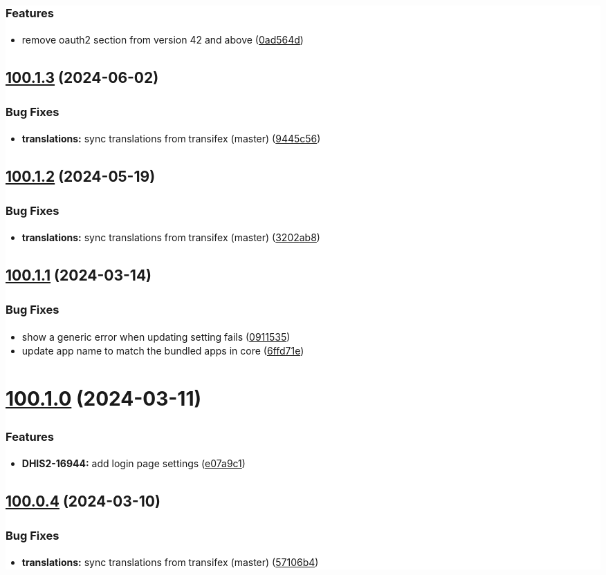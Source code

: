 
### Features

* remove oauth2 section from version 42 and above ([0ad564d](https://github.com/dhis2/settings-app/commit/0ad564d4e622b78a584428ff7c3600d795b347f9))

## [100.1.3](https://github.com/dhis2/settings-app/compare/v100.1.2...v100.1.3) (2024-06-02)


### Bug Fixes

* **translations:** sync translations from transifex (master) ([9445c56](https://github.com/dhis2/settings-app/commit/9445c567c8e75e0fdb7d036d14cd3c6daf6708a7))

## [100.1.2](https://github.com/dhis2/settings-app/compare/v100.1.1...v100.1.2) (2024-05-19)


### Bug Fixes

* **translations:** sync translations from transifex (master) ([3202ab8](https://github.com/dhis2/settings-app/commit/3202ab872ec4b2bd69828d6094cf23c095a31e08))

## [100.1.1](https://github.com/dhis2/settings-app/compare/v100.1.0...v100.1.1) (2024-03-14)


### Bug Fixes

* show a generic error when updating setting fails ([0911535](https://github.com/dhis2/settings-app/commit/0911535c30a43869f0fb752d3d5e15b85a79f1df))
* update app name to match the bundled apps in core ([6ffd71e](https://github.com/dhis2/settings-app/commit/6ffd71e2118351da32138f75a40e4b37fb377fe4))

# [100.1.0](https://github.com/dhis2/settings-app/compare/v100.0.4...v100.1.0) (2024-03-11)


### Features

* **DHIS2-16944:** add login page settings ([e07a9c1](https://github.com/dhis2/settings-app/commit/e07a9c1c1da7dde1e27636ff820bcbfc61a75b77))

## [100.0.4](https://github.com/dhis2/settings-app/compare/v100.0.3...v100.0.4) (2024-03-10)


### Bug Fixes

* **translations:** sync translations from transifex (master) ([57106b4](https://github.com/dhis2/settings-app/commit/57106b4dc8857a4834e191a1d33df3206297deb7))
